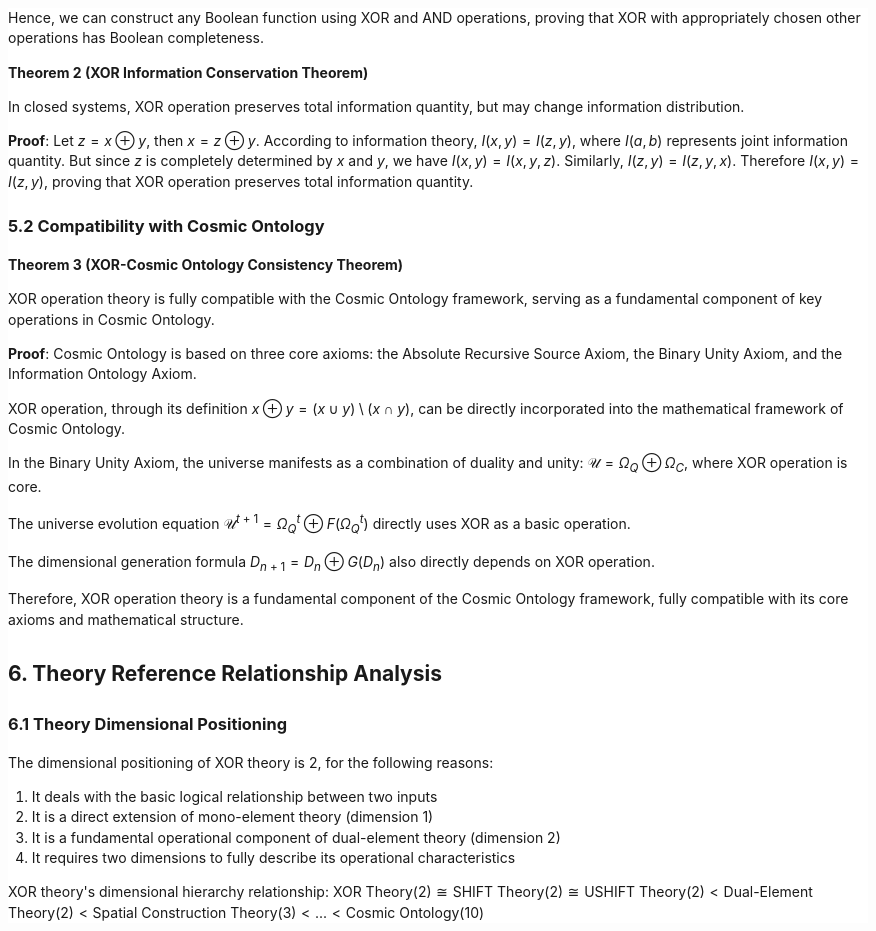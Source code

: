 Hence, we can construct any Boolean function using XOR and AND operations, proving that XOR with appropriately chosen other operations has Boolean completeness.

**Theorem 2 (XOR Information Conservation Theorem)**

In closed systems, XOR operation preserves total information quantity, but may change information distribution.

**Proof**:
Let $`z = x \oplus y`$, then $`x = z \oplus y`$.
According to information theory, $`I(x,y) = I(z,y)`$, where $`I(a,b)`$ represents joint information quantity.
But since $`z`$ is completely determined by $`x`$ and $`y`$, we have $`I(x,y) = I(x,y,z)`$.
Similarly, $`I(z,y) = I(z,y,x)`$.
Therefore $`I(x,y) = I(z,y)`$, proving that XOR operation preserves total information quantity.

### 5.2 Compatibility with Cosmic Ontology

**Theorem 3 (XOR-Cosmic Ontology Consistency Theorem)**

XOR operation theory is fully compatible with the Cosmic Ontology framework, serving as a fundamental component of key operations in Cosmic Ontology.

**Proof**:
Cosmic Ontology is based on three core axioms: the Absolute Recursive Source Axiom, the Binary Unity Axiom, and the Information Ontology Axiom.

XOR operation, through its definition $`x \oplus y = (x \cup y) \setminus (x \cap y)`$, can be directly incorporated into the mathematical framework of Cosmic Ontology.

In the Binary Unity Axiom, the universe manifests as a combination of duality and unity: $`\mathcal{U} = \Omega_Q \oplus \Omega_C`$, where XOR operation is core.

The universe evolution equation $`\mathcal{U}^{t+1} = \Omega_Q^{t}\oplus F(\Omega_Q^{t})`$ directly uses XOR as a basic operation.

The dimensional generation formula $`D_{n+1} = D_n \oplus G(D_n)`$ also directly depends on XOR operation.

Therefore, XOR operation theory is a fundamental component of the Cosmic Ontology framework, fully compatible with its core axioms and mathematical structure.

## 6. Theory Reference Relationship Analysis

### 6.1 Theory Dimensional Positioning

The dimensional positioning of XOR theory is 2, for the following reasons:

1. It deals with the basic logical relationship between two inputs
2. It is a direct extension of mono-element theory (dimension 1)
3. It is a fundamental operational component of dual-element theory (dimension 2)
4. It requires two dimensions to fully describe its operational characteristics

XOR theory's dimensional hierarchy relationship:
$`\text{XOR Theory}(2) \cong \text{SHIFT Theory}(2) \cong \text{USHIFT Theory}(2) < \text{Dual-Element Theory}(2) < \text{Spatial Construction Theory}(3) < ... < \text{Cosmic Ontology}(10)`$
